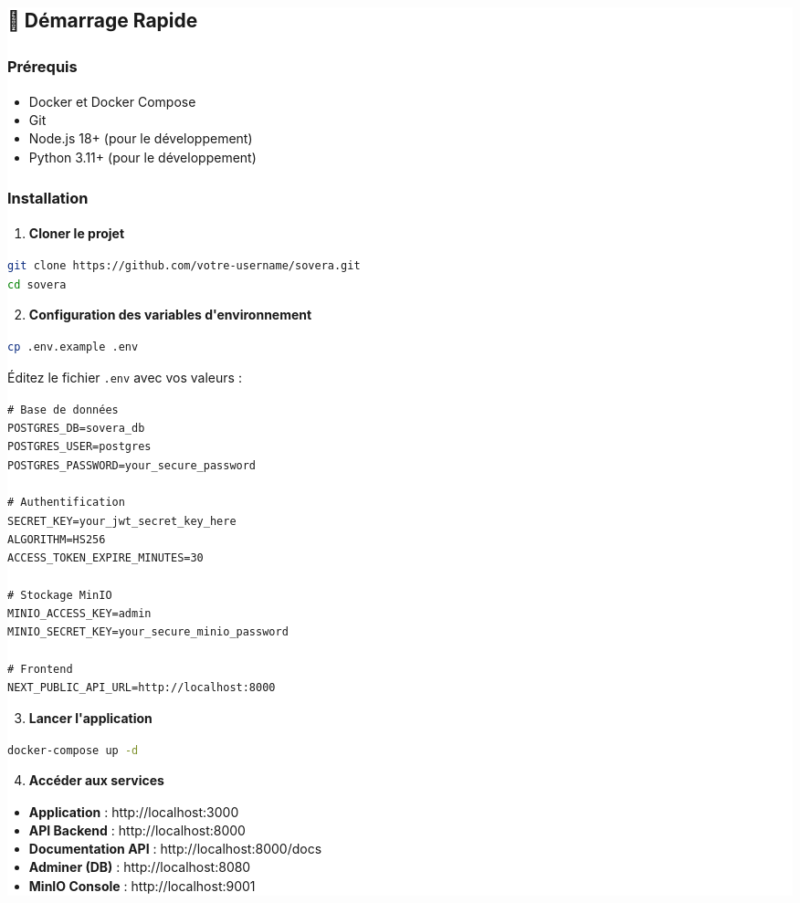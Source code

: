 ## 🚀 Démarrage Rapide

### Prérequis

- Docker et Docker Compose
- Git
- Node.js 18+ (pour le développement)
- Python 3.11+ (pour le développement)

### Installation

1. **Cloner le projet**
```bash
git clone https://github.com/votre-username/sovera.git
cd sovera
```

2. **Configuration des variables d'environnement**
```bash
cp .env.example .env
```

Éditez le fichier `.env` avec vos valeurs :
```env
# Base de données
POSTGRES_DB=sovera_db
POSTGRES_USER=postgres
POSTGRES_PASSWORD=your_secure_password

# Authentification
SECRET_KEY=your_jwt_secret_key_here
ALGORITHM=HS256
ACCESS_TOKEN_EXPIRE_MINUTES=30

# Stockage MinIO
MINIO_ACCESS_KEY=admin
MINIO_SECRET_KEY=your_secure_minio_password

# Frontend
NEXT_PUBLIC_API_URL=http://localhost:8000
```

3. **Lancer l'application**
```bash
docker-compose up -d
```

4. **Accéder aux services**
- **Application** : http://localhost:3000
- **API Backend** : http://localhost:8000
- **Documentation API** : http://localhost:8000/docs
- **Adminer (DB)** : http://localhost:8080
- **MinIO Console** : http://localhost:9001
